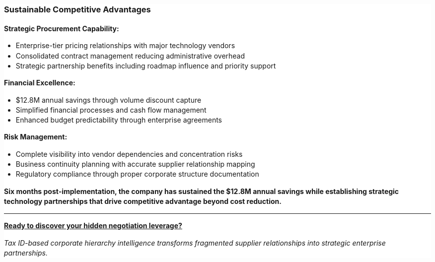 ### Sustainable Competitive Advantages

**Strategic Procurement Capability:**
- Enterprise-tier pricing relationships with major technology vendors
- Consolidated contract management reducing administrative overhead  
- Strategic partnership benefits including roadmap influence and priority support

**Financial Excellence:**
- $12.8M annual savings through volume discount capture
- Simplified financial processes and cash flow management
- Enhanced budget predictability through enterprise agreements

**Risk Management:**
- Complete visibility into vendor dependencies and concentration risks
- Business continuity planning with accurate supplier relationship mapping
- Regulatory compliance through proper corporate structure documentation

**Six months post-implementation, the company has sustained the $12.8M annual savings while establishing strategic technology partnerships that drive competitive advantage beyond cost reduction.**

---

[**Ready to discover your hidden negotiation leverage?**](mailto:contact@solutoconsulting.com?subject=Corporate%20Hierarchy%20Intelligence%20-%20Volume%20Discount%20Analysis)

*Tax ID-based corporate hierarchy intelligence transforms fragmented supplier relationships into strategic enterprise partnerships.*